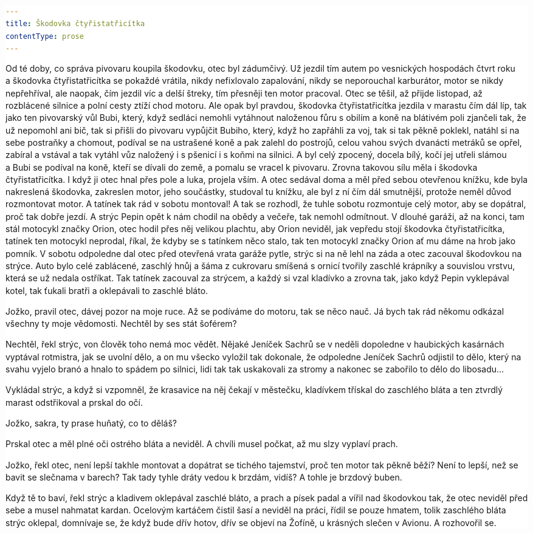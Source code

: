 ```yaml
---
title: Škodovka čtyřistatřicítka
contentType: prose
---
```


  

Od té doby, co správa pivovaru koupila škodovku, otec byl zádumčivý. Už jezdil tím autem po vesnických hospodách čtvrt roku a škodovka čtyřistatřicítka se pokaždé vrátila, nikdy nefixlovalo zapalování, nikdy se neporouchal karburátor, motor se nikdy nepřehříval, ale naopak, čím jezdil víc a delší štreky, tím přesněji ten motor pracoval. Otec se těšil, až přijde listopad, až rozblácené silnice a polní cesty ztíží chod motoru. Ale opak byl pravdou, škodovka čtyřistatřicítka jezdila v marastu čím dál líp, tak jako ten pivovarský vůl Bubi, který, když sedláci nemohli vytáhnout naloženou fůru s obilím a koně na blátivém poli zjančeli tak, že už nepomohl ani bič, tak si přišli do pivovaru vypůjčit Bubiho, který, když ho zapřáhli za voj, tak si tak pěkně poklekl, natáhl si na sebe postraňky a chomout, podíval se na ustrašené koně a pak zalehl do postrojů, celou vahou svých dvanácti metráků se opřel, zabíral a vstával a tak vytáhl vůz naložený i s pšenicí i s koňmi na silnici. A byl celý zpocený, docela bílý, kočí jej utřeli slámou a Bubi se podíval na koně, kteří se dívali do země, a pomalu se vracel k pivovaru. Zrovna takovou sílu měla i škodovka čtyřistatřicítka. I když ji otec hnal přes pole a luka, projela vším. A otec sedával doma a měl před sebou otevřenou knížku, kde byla nakreslená škodovka, zakreslen motor, jeho součástky, studoval tu knížku, ale byl z ní čím dál smutnější, protože neměl důvod rozmontovat motor. A tatínek tak rád v sobotu montoval! A tak se rozhodl, že tuhle sobotu rozmontuje celý motor, aby se dopátral, proč tak dobře jezdí. A strýc Pepin opět k nám chodil na obědy a večeře, tak nemohl odmítnout. V dlouhé garáži, až na konci, tam stál motocykl značky Orion, otec hodil přes něj velikou plachtu, aby Orion neviděl, jak ve­předu stojí škodovka čtyřistatřicítka, tatínek ten motocykl neprodal, říkal, že kdyby se s tatínkem něco stalo, tak ten motocykl značky Orion ať mu dáme na hrob jako pomník. V sobotu odpoledne dal otec před otevřená vrata garáže pytle, strýc si na ně lehl na záda a otec zacouval škodovkou na strýce. Auto bylo celé zablácené, zaschlý hnůj a šáma z cukrovaru smíšená s ornicí tvořily zaschlé krápníky a souvislou vrstvu, která se už nedala ostříkat. Tak tatínek zacouval za strýcem, a každý si vzal kladívko a zrovna tak, jako když Pepin vyklepával kotel, tak ťukali bratři a oklepávali to zaschlé bláto.

Jožko, pravil otec, dávej pozor na moje ruce. Až se podíváme do motoru, tak se něco nauč. Já bych tak rád někomu odkázal všechny ty moje vědomosti. Nechtěl by ses stát šoférem?

Nechtěl, řekl strýc, von člověk toho nemá moc vědět. Nějaké Jeníček Sachrů se v neděli dopoledne v haubických kasárnách vyptával rotmistra, jak se uvolní dělo, a on mu všecko vyložil tak dokonale, že odpoledne Jeníček Sachrů odjistil to dělo, který na svahu vyjelo branó a hnalo to spádem po silnici, lidi tak tak uskakovali za stromy a nakonec se zabořilo to dělo do libosadu…

Vykládal strýc, a když si vzpomněl, že krasavice na něj čekají v městečku, kladívkem třískal do zaschlého bláta a ten ztvrdlý marast odstřikoval a prskal do očí.

Jožko, sakra, ty prase huňatý, co to děláš?

Prskal otec a měl plné oči ostrého bláta a neviděl. A chvíli musel počkat, až mu slzy vyplaví prach.

Jožko, řekl otec, není lepší takhle montovat a dopátrat se tichého tajemství, proč ten motor tak pěkně běží? Není to lepší, než se bavit se slečnama v barech? Tak tady tyhle dráty vedou k brzdám, vidíš? A tohle je brzdový buben.

Když tě to baví, řekl strýc a kladivem oklepával zaschlé bláto, a prach a písek padal a vířil nad škodovkou tak, že otec neviděl před sebe a musel nahmatat kardan. Ocelovým kartáčem čistil šasí a neviděl na práci, řídil se pouze hmatem, tolik zaschlého bláta strýc oklepal, domnívaje se, že když bude dřív hotov, dřív se objeví na Žofíně, u krásných slečen v Avionu. A rozhovořil se.

